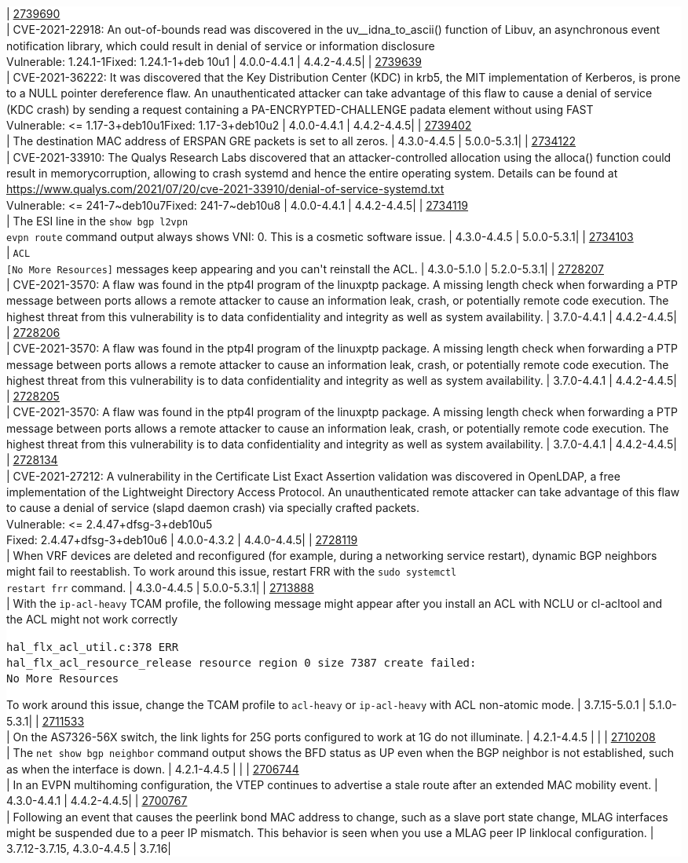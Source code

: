 | <a name="2739690"></a> [2739690](#2739690) <a name="2739690"></a> <br /> | CVE-2021-22918: An out-of-bounds read was discovered in the uv__idna_to_ascii() function of Libuv, an asynchronous event notification library, which could result in denial of service or information disclosure<br />Vulnerable: 1.24.1-1Fixed: 1.24.1-1+deb 10u1 | 4.0.0-4.4.1 | 4.4.2-4.4.5|
| <a name="2739639"></a> [2739639](#2739639) <a name="2739639"></a> <br /> | CVE-2021-36222: It was discovered that the Key Distribution Center (KDC) in krb5, the MIT implementation of Kerberos, is prone to a NULL pointer dereference flaw. An unauthenticated attacker can take advantage of this flaw to cause a denial of service (KDC crash) by sending a request containing a PA-ENCRYPTED-CHALLENGE padata element without using FAST<br />Vulnerable: <= 1.17-3+deb10u1Fixed: 1.17-3+deb10u2 | 4.0.0-4.4.1 | 4.4.2-4.4.5|
| <a name="2739402"></a> [2739402](#2739402) <a name="2739402"></a> <br /> | The destination MAC address of ERSPAN GRE packets is set to all zeros. | 4.3.0-4.4.5 | 5.0.0-5.3.1|
| <a name="2734122"></a> [2734122](#2734122) <a name="2734122"></a> <br /> | CVE-2021-33910: The Qualys Research Labs discovered that an attacker-controlled allocation using the alloca() function could result in memorycorruption, allowing to crash systemd and hence the entire operating system.  Details can be found at https://www.qualys.com/2021/07/20/cve-2021-33910/denial-of-service-systemd.txt <br />Vulnerable: <= 241-7~deb10u7Fixed: 241-7~deb10u8 | 4.0.0-4.4.1 | 4.4.2-4.4.5|
| <a name="2734119"></a> [2734119](#2734119) <a name="2734119"></a> <br /> | The ESI line in the <code>show bgp l2vpn evpn route</code> command output always shows VNI: 0. This is a cosmetic software issue. | 4.3.0-4.4.5 | 5.0.0-5.3.1|
| <a name="2734103"></a> [2734103](#2734103) <a name="2734103"></a> <br /> | <code>ACL &#91;No More Resources&#93;</code> messages keep appearing and you can't reinstall the ACL. | 4.3.0-5.1.0 | 5.2.0-5.3.1|
| <a name="2728207"></a> [2728207](#2728207) <a name="2728207"></a> <br /> | CVE-2021-3570: A flaw was found in the ptp4l program of the linuxptp package. A missing length check when forwarding a PTP message between ports allows a remote attacker to cause an information leak, crash, or potentially remote code execution. The highest threat from this vulnerability is to data confidentiality and integrity as well as system availability.  | 3.7.0-4.4.1 | 4.4.2-4.4.5|
| <a name="2728206"></a> [2728206](#2728206) <a name="2728206"></a> <br /> | CVE-2021-3570: A flaw was found in the ptp4l program of the linuxptp package. A missing length check when forwarding a PTP message between ports allows a remote attacker to cause an information leak, crash, or potentially remote code execution. The highest threat from this vulnerability is to data confidentiality and integrity as well as system availability.  | 3.7.0-4.4.1 | 4.4.2-4.4.5|
| <a name="2728205"></a> [2728205](#2728205) <a name="2728205"></a> <br /> | CVE-2021-3570: A flaw was found in the ptp4l program of the linuxptp package. A missing length check when forwarding a PTP message between ports allows a remote attacker to cause an information leak, crash, or potentially remote code execution. The highest threat from this vulnerability is to data confidentiality and integrity as well as system availability.  | 3.7.0-4.4.1 | 4.4.2-4.4.5|
| <a name="2728134"></a> [2728134](#2728134) <a name="2728134"></a> <br /> | CVE-2021-27212: A vulnerability in the Certificate List Exact Assertion validation was discovered in OpenLDAP, a free implementation of the Lightweight Directory Access Protocol. An unauthenticated remote attacker can take advantage of this flaw to cause a denial of service (slapd daemon crash) via specially crafted packets.<br />Vulnerable: <= 2.4.47+dfsg-3+deb10u5<br />Fixed: 2.4.47+dfsg-3+deb10u6 | 4.0.0-4.3.2 | 4.4.0-4.4.5|
| <a name="2728119"></a> [2728119](#2728119) <a name="2728119"></a> <br /> | When VRF devices are deleted and reconfigured (for example, during a networking service restart), dynamic BGP neighbors might fail to reestablish. To work around this issue, restart FRR with the <code>sudo systemctl restart frr</code> command. | 4.3.0-4.4.5 | 5.0.0-5.3.1|
| <a name="2713888"></a> [2713888](#2713888) <a name="2713888"></a> <br /> | With the <code>ip-acl-heavy</code> TCAM profile, the following message might appear after you install an ACL with NCLU or cl-acltool and the ACL might not work correctly<br /><pre>hal_flx_acl_util.c:378 ERR hal_flx_acl_resource_release resource region 0 size 7387 create failed: No More Resources</pre>To work around this issue, change the TCAM profile to <code>acl-heavy</code> or <code>ip-acl-heavy</code> with ACL non-atomic mode. | 3.7.15-5.0.1 | 5.1.0-5.3.1|
| <a name="2711533"></a> [2711533](#2711533) <a name="2711533"></a> <br /> | On the AS7326-56X switch, the link lights for 25G ports configured to work at 1G do not illuminate. | 4.2.1-4.4.5 | |
| <a name="2710208"></a> [2710208](#2710208) <a name="2710208"></a> <br /> | The <code>net show bgp neighbor</code> command output shows the BFD status as UP even when the BGP neighbor is not established, such as when the interface is down. | 4.2.1-4.4.5 | |
| <a name="2706744"></a> [2706744](#2706744) <a name="2706744"></a> <br /> | In an EVPN multihoming configuration, the VTEP continues to advertise a stale route after an extended MAC mobility event. | 4.3.0-4.4.1 | 4.4.2-4.4.5|
| <a name="2700767"></a> [2700767](#2700767) <a name="2700767"></a> <br /> | Following an event that causes the peerlink bond MAC address to change, such as a slave port state change, MLAG interfaces might be suspended due to a peer IP mismatch. This behavior is seen when you use a MLAG peer IP linklocal configuration. | 3.7.12-3.7.15, 4.3.0-4.4.5 | 3.7.16|